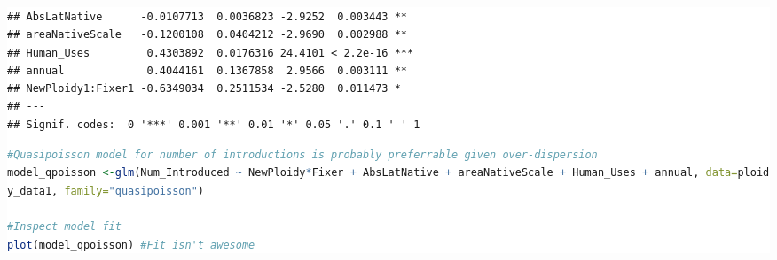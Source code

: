     ## AbsLatNative      -0.0107713  0.0036823 -2.9252  0.003443 ** 
    ## areaNativeScale   -0.1200108  0.0404212 -2.9690  0.002988 ** 
    ## Human_Uses         0.4303892  0.0176316 24.4101 < 2.2e-16 ***
    ## annual             0.4044161  0.1367858  2.9566  0.003111 ** 
    ## NewPloidy1:Fixer1 -0.6349034  0.2511534 -2.5280  0.011473 *  
    ## ---
    ## Signif. codes:  0 '***' 0.001 '**' 0.01 '*' 0.05 '.' 0.1 ' ' 1

``` r
#Quasipoisson model for number of introductions is probably preferrable given over-dispersion
model_qpoisson <-glm(Num_Introduced ~ NewPloidy*Fixer + AbsLatNative + areaNativeScale + Human_Uses + annual, data=ploidy_data1, family="quasipoisson")

#Inspect model fit
plot(model_qpoisson) #Fit isn't awesome
```
